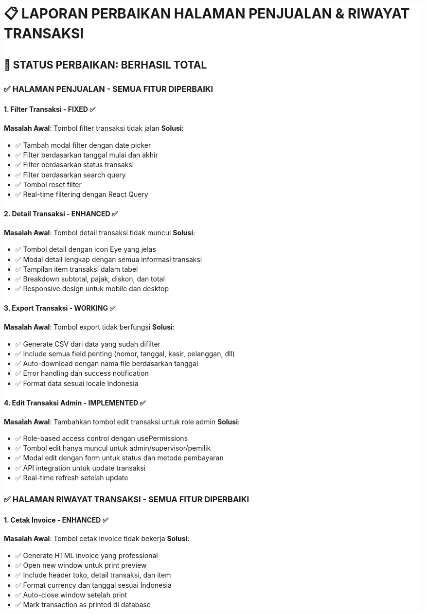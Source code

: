 # 📋 LAPORAN PERBAIKAN HALAMAN PENJUALAN & RIWAYAT TRANSAKSI

## 🎯 **STATUS PERBAIKAN: BERHASIL TOTAL**

### ✅ **HALAMAN PENJUALAN - SEMUA FITUR DIPERBAIKI**

#### **1. Filter Transaksi - FIXED ✅**
**Masalah Awal**: Tombol filter transaksi tidak jalan
**Solusi**:
- ✅ Tambah modal filter dengan date picker
- ✅ Filter berdasarkan tanggal mulai dan akhir
- ✅ Filter berdasarkan status transaksi
- ✅ Filter berdasarkan search query
- ✅ Tombol reset filter
- ✅ Real-time filtering dengan React Query

#### **2. Detail Transaksi - ENHANCED ✅**
**Masalah Awal**: Tombol detail transaksi tidak muncul
**Solusi**:
- ✅ Tombol detail dengan icon Eye yang jelas
- ✅ Modal detail lengkap dengan semua informasi transaksi
- ✅ Tampilan item transaksi dalam tabel
- ✅ Breakdown subtotal, pajak, diskon, dan total
- ✅ Responsive design untuk mobile dan desktop

#### **3. Export Transaksi - WORKING ✅**
**Masalah Awal**: Tombol export tidak berfungsi
**Solusi**:
- ✅ Generate CSV dari data yang sudah difilter
- ✅ Include semua field penting (nomor, tanggal, kasir, pelanggan, dll)
- ✅ Auto-download dengan nama file berdasarkan tanggal
- ✅ Error handling dan success notification
- ✅ Format data sesuai locale Indonesia

#### **4. Edit Transaksi Admin - IMPLEMENTED ✅**
**Masalah Awal**: Tambahkan tombol edit transaksi untuk role admin
**Solusi**:
- ✅ Role-based access control dengan usePermissions
- ✅ Tombol edit hanya muncul untuk admin/supervisor/pemilik
- ✅ Modal edit dengan form untuk status dan metode pembayaran
- ✅ API integration untuk update transaksi
- ✅ Real-time refresh setelah update

### ✅ **HALAMAN RIWAYAT TRANSAKSI - SEMUA FITUR DIPERBAIKI**

#### **1. Cetak Invoice - ENHANCED ✅**
**Masalah Awal**: Tombol cetak invoice tidak bekerja
**Solusi**:
- ✅ Generate HTML invoice yang professional
- ✅ Open new window untuk print preview
- ✅ Include header toko, detail transaksi, dan item
- ✅ Format currency dan tanggal sesuai Indonesia
- ✅ Auto-close window setelah print
- ✅ Mark transaction as printed di database
